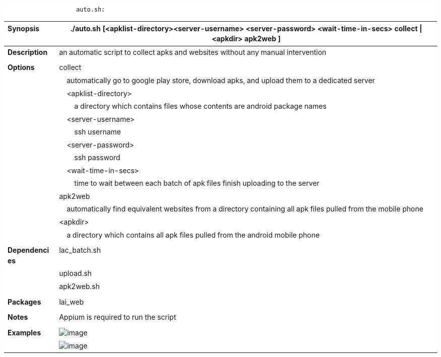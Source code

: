 

						auto.sh:


|**Synopsis**	|**./auto.sh \[\<apklist-directory\>\<server-username\> \<server-password\> \<wait\-time\-in\-secs\> collect  \| \<apkdir\> apk2web \]**
|:--------------|-------------- 						
|**Description**| an automatic script to collect apks and websites without any manual intervention							
|		|								
|**Options**	|collect 
|          	|&nbsp;&nbsp;&nbsp;&nbsp;automatically go to google play store, download apks, and upload them to a dedicated server
|          	|&nbsp;&nbsp;&nbsp;&nbsp;\<apklist\-directory\> 
|               |&nbsp;&nbsp;&nbsp;&nbsp;&nbsp;&nbsp;&nbsp;&nbsp;a directory which contains files whose contents are android package names
|          	|&nbsp;&nbsp;&nbsp;&nbsp;\<server\-username\> 
|               |&nbsp;&nbsp;&nbsp;&nbsp;&nbsp;&nbsp;&nbsp;&nbsp;ssh username
|          	|&nbsp;&nbsp;&nbsp;&nbsp;\<server\-password\> 
|               |&nbsp;&nbsp;&nbsp;&nbsp;&nbsp;&nbsp;&nbsp;&nbsp;ssh password
|          	|&nbsp;&nbsp;&nbsp;&nbsp;\<wait\-time\-in\-secs\>
|               |&nbsp;&nbsp;&nbsp;&nbsp;&nbsp;&nbsp;&nbsp;&nbsp;time to wait between each batch of apk files finish uploading to the server
|		|apk2web
|          	|&nbsp;&nbsp;&nbsp;&nbsp;automatically find equivalent websites from a directory containing all apk files pulled from the mobile phone 
|		|\<apkdir\>	
|		|&nbsp;&nbsp;&nbsp;&nbsp;a directory which contains all apk files pulled from the android mobile phone
|		|
**Dependencies**|lac_batch.sh 
|		|upload.sh
|		|apk2web.sh
|		|						
|**Packages**	|lai_web										
|		|
|**Notes**	|Appium is required to run the script
|		|
|**Examples**	|![image](https://user-images.githubusercontent.com/84356922/129371484-132d33b4-8e09-4295-9e8f-1b9f09d8271a.png)
|		|![image](https://user-images.githubusercontent.com/84356922/129457194-5a75fc5c-fda1-4f2f-8823-8a556f8452ee.png)
